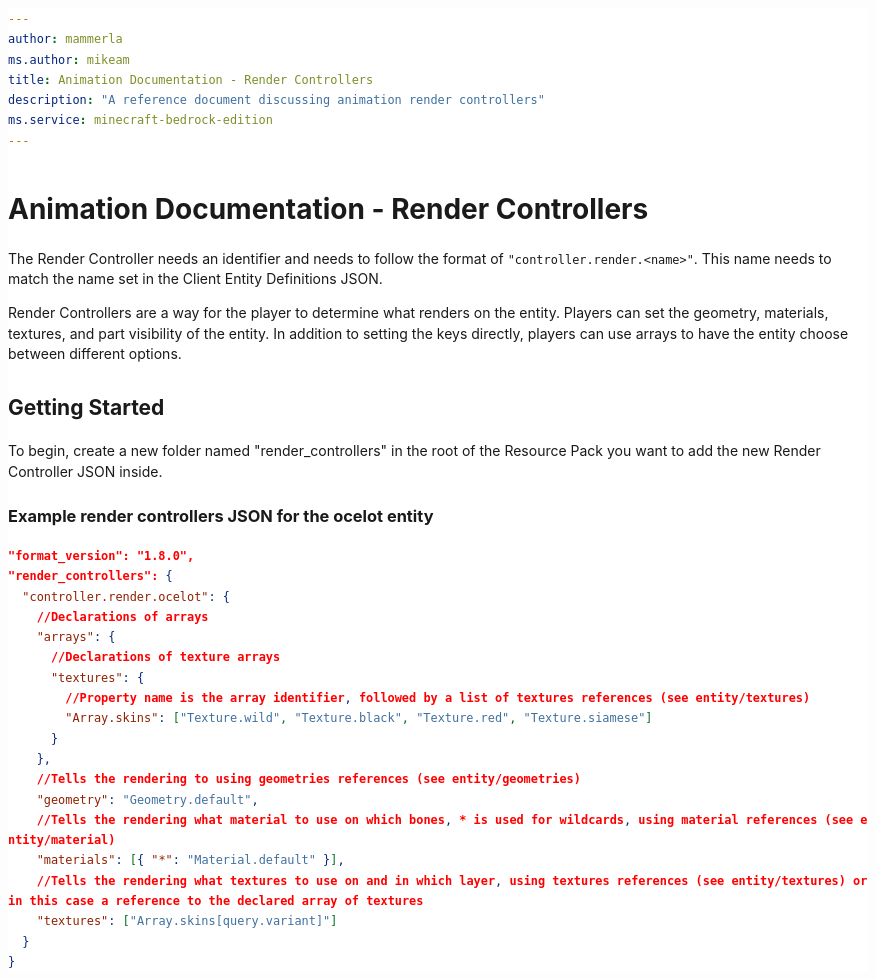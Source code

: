 ```yaml
---
author: mammerla
ms.author: mikeam
title: Animation Documentation - Render Controllers
description: "A reference document discussing animation render controllers"
ms.service: minecraft-bedrock-edition
---
```


# Animation Documentation - Render Controllers

The Render Controller needs an identifier and needs to follow the format of `"controller.render.<name>"`.  This name needs to match the name set in the Client Entity Definitions JSON.

Render Controllers are a way for the player to determine what renders on the entity.  Players can set the geometry, materials, textures, and part visibility of the entity.  In addition to setting the keys directly, players can use arrays to have the entity choose between different options.

## Getting Started

To begin, create a new folder named "render_controllers" in the root of the Resource Pack you want to add the new Render Controller JSON inside.

### Example render controllers JSON for the ocelot entity

```JSON
"format_version": "1.8.0",
"render_controllers": {
  "controller.render.ocelot": {
    //Declarations of arrays
    "arrays": {
      //Declarations of texture arrays
      "textures": {
        //Property name is the array identifier, followed by a list of textures references (see entity/textures)
        "Array.skins": ["Texture.wild", "Texture.black", "Texture.red", "Texture.siamese"]
      }
    },
    //Tells the rendering to using geometries references (see entity/geometries)
    "geometry": "Geometry.default",
    //Tells the rendering what material to use on which bones, * is used for wildcards, using material references (see entity/material)
    "materials": [{ "*": "Material.default" }],
    //Tells the rendering what textures to use on and in which layer, using textures references (see entity/textures) or in this case a reference to the declared array of textures
    "textures": ["Array.skins[query.variant]"]
  }
}
```
